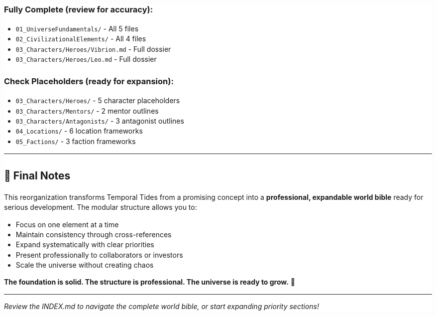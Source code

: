 ### Fully Complete (review for accuracy):
- `01_UniverseFundamentals/` - All 5 files
- `02_CivilizationalElements/` - All 4 files
- `03_Characters/Heroes/Vibrion.md` - Full dossier
- `03_Characters/Heroes/Leo.md` - Full dossier

### Check Placeholders (ready for expansion):
- `03_Characters/Heroes/` - 5 character placeholders
- `03_Characters/Mentors/` - 2 mentor outlines
- `03_Characters/Antagonists/` - 3 antagonist outlines
- `04_Locations/` - 6 location frameworks
- `05_Factions/` - 3 faction frameworks

---

## 🌟 Final Notes

This reorganization transforms Temporal Tides from a promising concept into a **professional, expandable world bible** ready for serious development. The modular structure allows you to:

- Focus on one element at a time
- Maintain consistency through cross-references
- Expand systematically with clear priorities
- Present professionally to collaborators or investors
- Scale the universe without creating chaos

**The foundation is solid. The structure is professional. The universe is ready to grow.** 🌊

---

*Review the INDEX.md to navigate the complete world bible, or start expanding priority sections!*


